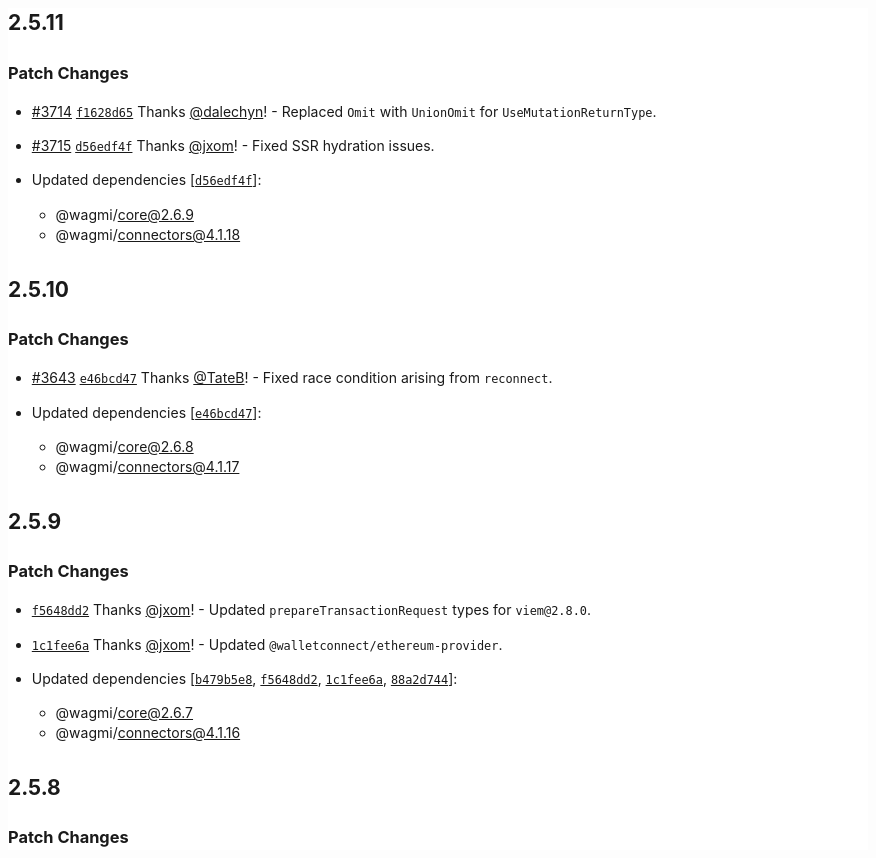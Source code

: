 ## 2.5.11

### Patch Changes

- [#3714](https://github.com/wevm/wagmi/pull/3714) [`f1628d65`](https://github.com/wevm/wagmi/commit/f1628d65f06e9ef18e6c4e2eb4f6e3ab2e700924) Thanks [@dalechyn](https://github.com/dalechyn)! - Replaced `Omit` with `UnionOmit` for `UseMutationReturnType`.

- [#3715](https://github.com/wevm/wagmi/pull/3715) [`d56edf4f`](https://github.com/wevm/wagmi/commit/d56edf4f27c52acc7a0f57114454b0d3e22cacd6) Thanks [@jxom](https://github.com/jxom)! - Fixed SSR hydration issues.

- Updated dependencies [[`d56edf4f`](https://github.com/wevm/wagmi/commit/d56edf4f27c52acc7a0f57114454b0d3e22cacd6)]:
  - @wagmi/core@2.6.9
  - @wagmi/connectors@4.1.18

## 2.5.10

### Patch Changes

- [#3643](https://github.com/wevm/wagmi/pull/3643) [`e46bcd47`](https://github.com/wevm/wagmi/commit/e46bcd4738a18da15b53f6612b614379c1985374) Thanks [@TateB](https://github.com/TateB)! - Fixed race condition arising from `reconnect`.

- Updated dependencies [[`e46bcd47`](https://github.com/wevm/wagmi/commit/e46bcd4738a18da15b53f6612b614379c1985374)]:
  - @wagmi/core@2.6.8
  - @wagmi/connectors@4.1.17

## 2.5.9

### Patch Changes

- [`f5648dd2`](https://github.com/wevm/wagmi/commit/f5648dd28b3576b628f57732b89287f55acbb1c1) Thanks [@jxom](https://github.com/jxom)! - Updated `prepareTransactionRequest` types for `viem@2.8.0`.

- [`1c1fee6a`](https://github.com/wevm/wagmi/commit/1c1fee6ab8f01f7734ac6ce05093fa8e388beb3e) Thanks [@jxom](https://github.com/jxom)! - Updated `@walletconnect/ethereum-provider`.

- Updated dependencies [[`b479b5e8`](https://github.com/wevm/wagmi/commit/b479b5e8a5866cba792862f22e6352c4fb566137), [`f5648dd2`](https://github.com/wevm/wagmi/commit/f5648dd28b3576b628f57732b89287f55acbb1c1), [`1c1fee6a`](https://github.com/wevm/wagmi/commit/1c1fee6ab8f01f7734ac6ce05093fa8e388beb3e), [`88a2d744`](https://github.com/wevm/wagmi/commit/88a2d744a1315908c9e54156026df3ad2435ad44)]:
  - @wagmi/core@2.6.7
  - @wagmi/connectors@4.1.16

## 2.5.8

### Patch Changes
